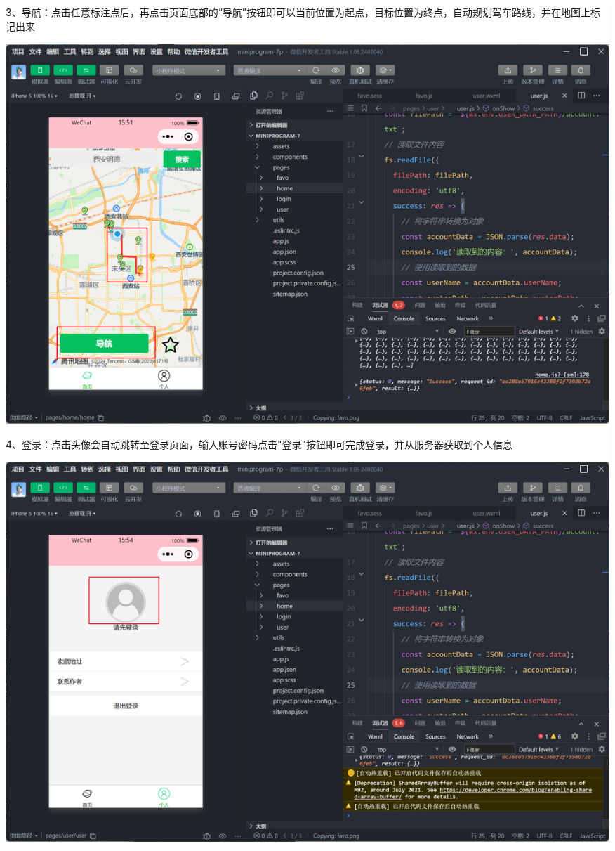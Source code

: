 

3、导航：点击任意标注点后，再点击页面底部的“导航”按钮即可以当前位置为起点，目标位置为终点，自动规划驾车路线，并在地图上标记出来

![image-20240629155148160](./assets/image-20240629155148160.png)



4、登录：点击头像会自动跳转至登录页面，输入账号密码点击"登录"按钮即可完成登录，并从服务器获取到个人信息

![image-20240629155514957](./assets/image-20240629155514957.png)
